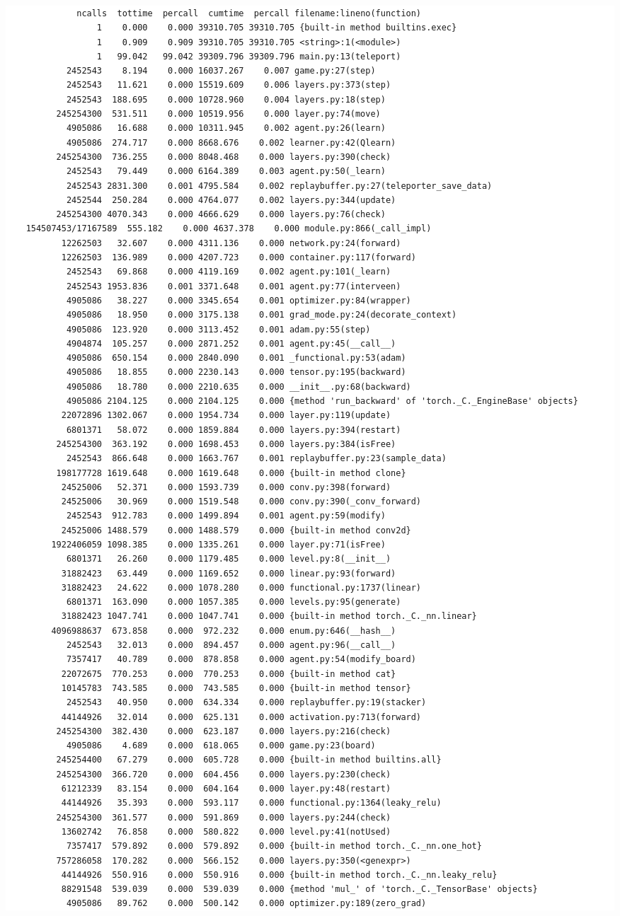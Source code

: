                  ncalls  tottime  percall  cumtime  percall filename:lineno(function)
                      1    0.000    0.000 39310.705 39310.705 {built-in method builtins.exec}
                      1    0.909    0.909 39310.705 39310.705 <string>:1(<module>)
                      1   99.042   99.042 39309.796 39309.796 main.py:13(teleport)
                2452543    8.194    0.000 16037.267    0.007 game.py:27(step)
                2452543   11.621    0.000 15519.609    0.006 layers.py:373(step)
                2452543  188.695    0.000 10728.960    0.004 layers.py:18(step)
              245254300  531.511    0.000 10519.956    0.000 layer.py:74(move)
                4905086   16.688    0.000 10311.945    0.002 agent.py:26(learn)
                4905086  274.717    0.000 8668.676    0.002 learner.py:42(Qlearn)
              245254300  736.255    0.000 8048.468    0.000 layers.py:390(check)
                2452543   79.449    0.000 6164.389    0.003 agent.py:50(_learn)
                2452543 2831.300    0.001 4795.584    0.002 replaybuffer.py:27(teleporter_save_data)
                2452544  250.284    0.000 4764.077    0.002 layers.py:344(update)
              245254300 4070.343    0.000 4666.629    0.000 layers.py:76(check)
        154507453/17167589  555.182    0.000 4637.378    0.000 module.py:866(_call_impl)
               12262503   32.607    0.000 4311.136    0.000 network.py:24(forward)
               12262503  136.989    0.000 4207.723    0.000 container.py:117(forward)
                2452543   69.868    0.000 4119.169    0.002 agent.py:101(_learn)
                2452543 1953.836    0.001 3371.648    0.001 agent.py:77(interveen)
                4905086   38.227    0.000 3345.654    0.001 optimizer.py:84(wrapper)
                4905086   18.950    0.000 3175.138    0.001 grad_mode.py:24(decorate_context)
                4905086  123.920    0.000 3113.452    0.001 adam.py:55(step)
                4904874  105.257    0.000 2871.252    0.001 agent.py:45(__call__)
                4905086  650.154    0.000 2840.090    0.001 _functional.py:53(adam)
                4905086   18.855    0.000 2230.143    0.000 tensor.py:195(backward)
                4905086   18.780    0.000 2210.635    0.000 __init__.py:68(backward)
                4905086 2104.125    0.000 2104.125    0.000 {method 'run_backward' of 'torch._C._EngineBase' objects}
               22072896 1302.067    0.000 1954.734    0.000 layer.py:119(update)
                6801371   58.072    0.000 1859.884    0.000 layers.py:394(restart)
              245254300  363.192    0.000 1698.453    0.000 layers.py:384(isFree)
                2452543  866.648    0.000 1663.767    0.001 replaybuffer.py:23(sample_data)
              198177728 1619.648    0.000 1619.648    0.000 {built-in method clone}
               24525006   52.371    0.000 1593.739    0.000 conv.py:398(forward)
               24525006   30.969    0.000 1519.548    0.000 conv.py:390(_conv_forward)
                2452543  912.783    0.000 1499.894    0.001 agent.py:59(modify)
               24525006 1488.579    0.000 1488.579    0.000 {built-in method conv2d}
             1922406059 1098.385    0.000 1335.261    0.000 layer.py:71(isFree)
                6801371   26.260    0.000 1179.485    0.000 level.py:8(__init__)
               31882423   63.449    0.000 1169.652    0.000 linear.py:93(forward)
               31882423   24.622    0.000 1078.280    0.000 functional.py:1737(linear)
                6801371  163.090    0.000 1057.385    0.000 levels.py:95(generate)
               31882423 1047.741    0.000 1047.741    0.000 {built-in method torch._C._nn.linear}
             4096988637  673.858    0.000  972.232    0.000 enum.py:646(__hash__)
                2452543   32.013    0.000  894.457    0.000 agent.py:96(__call__)
                7357417   40.789    0.000  878.858    0.000 agent.py:54(modify_board)
               22072675  770.253    0.000  770.253    0.000 {built-in method cat}
               10145783  743.585    0.000  743.585    0.000 {built-in method tensor}
                2452543   40.950    0.000  634.334    0.000 replaybuffer.py:19(stacker)
               44144926   32.014    0.000  625.131    0.000 activation.py:713(forward)
              245254300  382.430    0.000  623.187    0.000 layers.py:216(check)
                4905086    4.689    0.000  618.065    0.000 game.py:23(board)
              245254400   67.279    0.000  605.728    0.000 {built-in method builtins.all}
              245254300  366.720    0.000  604.456    0.000 layers.py:230(check)
               61212339   83.154    0.000  604.164    0.000 layer.py:48(restart)
               44144926   35.393    0.000  593.117    0.000 functional.py:1364(leaky_relu)
              245254300  361.577    0.000  591.869    0.000 layers.py:244(check)
               13602742   76.858    0.000  580.822    0.000 level.py:41(notUsed)
                7357417  579.892    0.000  579.892    0.000 {built-in method torch._C._nn.one_hot}
              757286058  170.282    0.000  566.152    0.000 layers.py:350(<genexpr>)
               44144926  550.916    0.000  550.916    0.000 {built-in method torch._C._nn.leaky_relu}
               88291548  539.039    0.000  539.039    0.000 {method 'mul_' of 'torch._C._TensorBase' objects}
                4905086   89.762    0.000  500.142    0.000 optimizer.py:189(zero_grad)